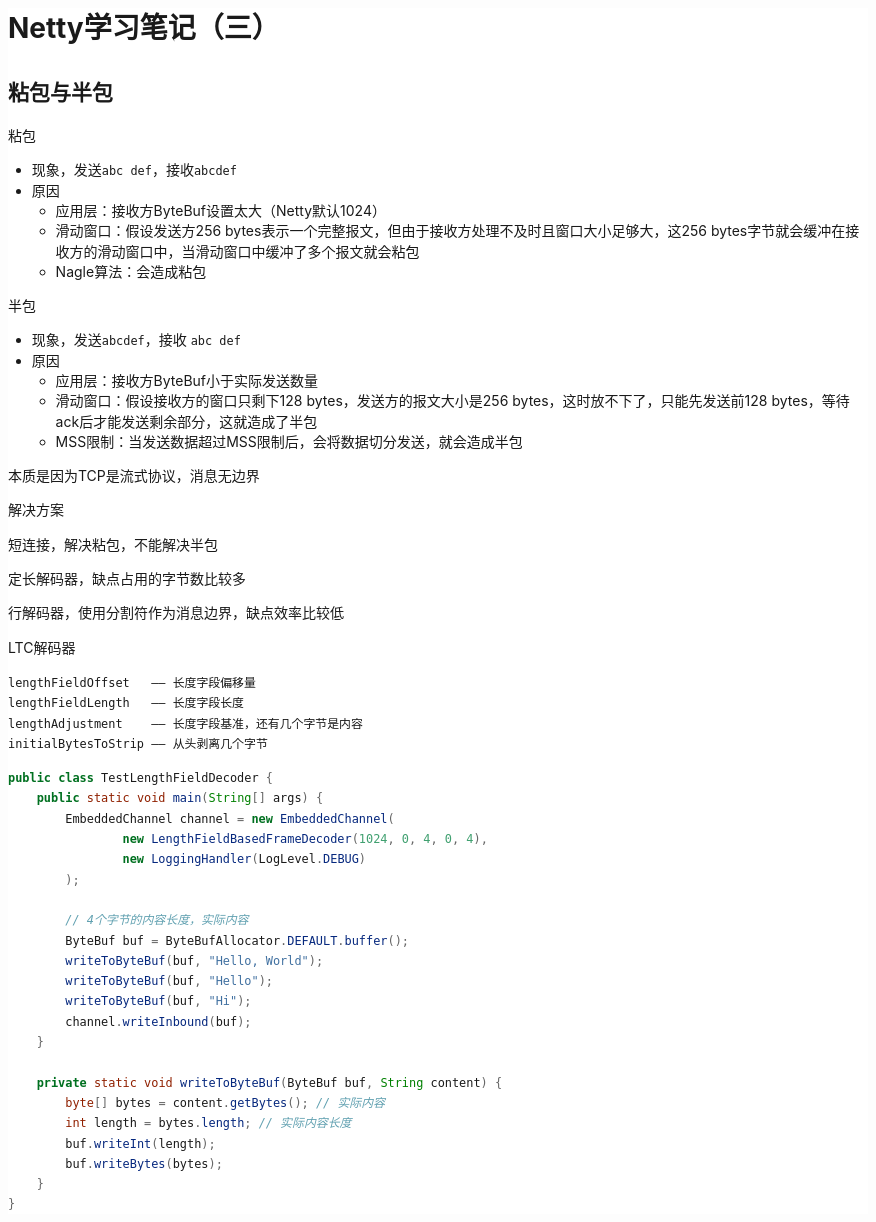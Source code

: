 # Netty学习笔记（三）

## 粘包与半包

粘包

- 现象，发送`abc def`，接收`abcdef`
- 原因
  - 应用层：接收方ByteBuf设置太大（Netty默认1024）
  - 滑动窗口：假设发送方256 bytes表示一个完整报文，但由于接收方处理不及时且窗口大小足够大，这256 bytes字节就会缓冲在接收方的滑动窗口中，当滑动窗口中缓冲了多个报文就会粘包
  - Nagle算法：会造成粘包

半包

- 现象，发送`abcdef`，接收 `abc def`
- 原因
  - 应用层：接收方ByteBuf小于实际发送数量
  - 滑动窗口：假设接收方的窗口只剩下128 bytes，发送方的报文大小是256 bytes，这时放不下了，只能先发送前128 bytes，等待ack后才能发送剩余部分，这就造成了半包
  - MSS限制：当发送数据超过MSS限制后，会将数据切分发送，就会造成半包

本质是因为TCP是流式协议，消息无边界

解决方案

短连接，解决粘包，不能解决半包

定长解码器，缺点占用的字节数比较多

行解码器，使用分割符作为消息边界，缺点效率比较低

LTC解码器

```bas
lengthFieldOffset   —— 长度字段偏移量
lengthFieldLength   —— 长度字段长度
lengthAdjustment    —— 长度字段基准，还有几个字节是内容
initialBytesToStrip —— 从头剥离几个字节
```

```java
public class TestLengthFieldDecoder {
    public static void main(String[] args) {
        EmbeddedChannel channel = new EmbeddedChannel(
                new LengthFieldBasedFrameDecoder(1024, 0, 4, 0, 4),
                new LoggingHandler(LogLevel.DEBUG)
        );

        // 4个字节的内容长度，实际内容
        ByteBuf buf = ByteBufAllocator.DEFAULT.buffer();
        writeToByteBuf(buf, "Hello, World");
        writeToByteBuf(buf, "Hello");
        writeToByteBuf(buf, "Hi");
        channel.writeInbound(buf);
    }

    private static void writeToByteBuf(ByteBuf buf, String content) {
        byte[] bytes = content.getBytes(); // 实际内容
        int length = bytes.length; // 实际内容长度
        buf.writeInt(length);
        buf.writeBytes(bytes);
    }
}
```
